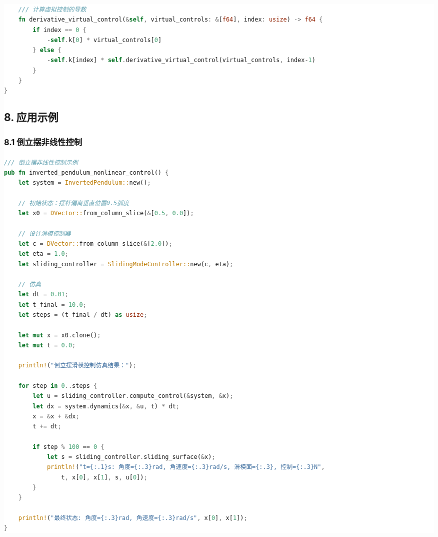 ```rust
    /// 计算虚拟控制的导数
    fn derivative_virtual_control(&self, virtual_controls: &[f64], index: usize) -> f64 {
        if index == 0 {
            -self.k[0] * virtual_controls[0]
        } else {
            -self.k[index] * self.derivative_virtual_control(virtual_controls, index-1)
        }
    }
}
```

## 8. 应用示例

### 8.1 倒立摆非线性控制

```rust
/// 倒立摆非线性控制示例
pub fn inverted_pendulum_nonlinear_control() {
    let system = InvertedPendulum::new();

    // 初始状态：摆杆偏离垂直位置0.5弧度
    let x0 = DVector::from_column_slice(&[0.5, 0.0]);

    // 设计滑模控制器
    let c = DVector::from_column_slice(&[2.0]);
    let eta = 1.0;
    let sliding_controller = SlidingModeController::new(c, eta);

    // 仿真
    let dt = 0.01;
    let t_final = 10.0;
    let steps = (t_final / dt) as usize;

    let mut x = x0.clone();
    let mut t = 0.0;

    println!("倒立摆滑模控制仿真结果：");

    for step in 0..steps {
        let u = sliding_controller.compute_control(&system, &x);
        let dx = system.dynamics(&x, &u, t) * dt;
        x = &x + &dx;
        t += dt;

        if step % 100 == 0 {
            let s = sliding_controller.sliding_surface(&x);
            println!("t={:.1}s: 角度={:.3}rad, 角速度={:.3}rad/s, 滑模面={:.3}, 控制={:.3}N",
                t, x[0], x[1], s, u[0]);
        }
    }

    println!("最终状态: 角度={:.3}rad, 角速度={:.3}rad/s", x[0], x[1]);
}
```
